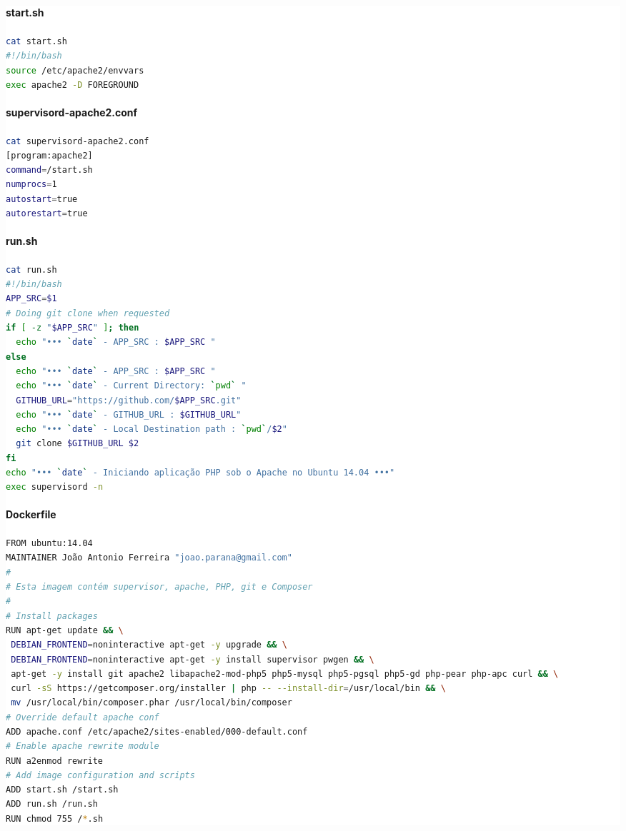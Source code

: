 ```bash
```

#### start.sh
```bash
cat start.sh
#!/bin/bash
source /etc/apache2/envvars
exec apache2 -D FOREGROUND
```
#### supervisord-apache2.conf

```bash
cat supervisord-apache2.conf
[program:apache2]
command=/start.sh
numprocs=1
autostart=true
autorestart=true
```

#### run.sh

```bash
cat run.sh
#!/bin/bash
APP_SRC=$1
# Doing git clone when requested
if [ -z "$APP_SRC" ]; then
  echo "••• `date` - APP_SRC : $APP_SRC "
else
  echo "••• `date` - APP_SRC : $APP_SRC "
  echo "••• `date` - Current Directory: `pwd` "
  GITHUB_URL="https://github.com/$APP_SRC.git"
  echo "••• `date` - GITHUB_URL : $GITHUB_URL"
  echo "••• `date` - Local Destination path : `pwd`/$2"
  git clone $GITHUB_URL $2
fi
echo "••• `date` - Iniciando aplicação PHP sob o Apache no Ubuntu 14.04 •••"
exec supervisord -n
```


#### Dockerfile

```bash
FROM ubuntu:14.04
MAINTAINER João Antonio Ferreira "joao.parana@gmail.com"
#
# Esta imagem contém supervisor, apache, PHP, git e Composer
#
# Install packages
RUN apt-get update && \
 DEBIAN_FRONTEND=noninteractive apt-get -y upgrade && \
 DEBIAN_FRONTEND=noninteractive apt-get -y install supervisor pwgen && \
 apt-get -y install git apache2 libapache2-mod-php5 php5-mysql php5-pgsql php5-gd php-pear php-apc curl && \
 curl -sS https://getcomposer.org/installer | php -- --install-dir=/usr/local/bin && \
 mv /usr/local/bin/composer.phar /usr/local/bin/composer
# Override default apache conf
ADD apache.conf /etc/apache2/sites-enabled/000-default.conf
# Enable apache rewrite module
RUN a2enmod rewrite
# Add image configuration and scripts
ADD start.sh /start.sh
ADD run.sh /run.sh
RUN chmod 755 /*.sh
```